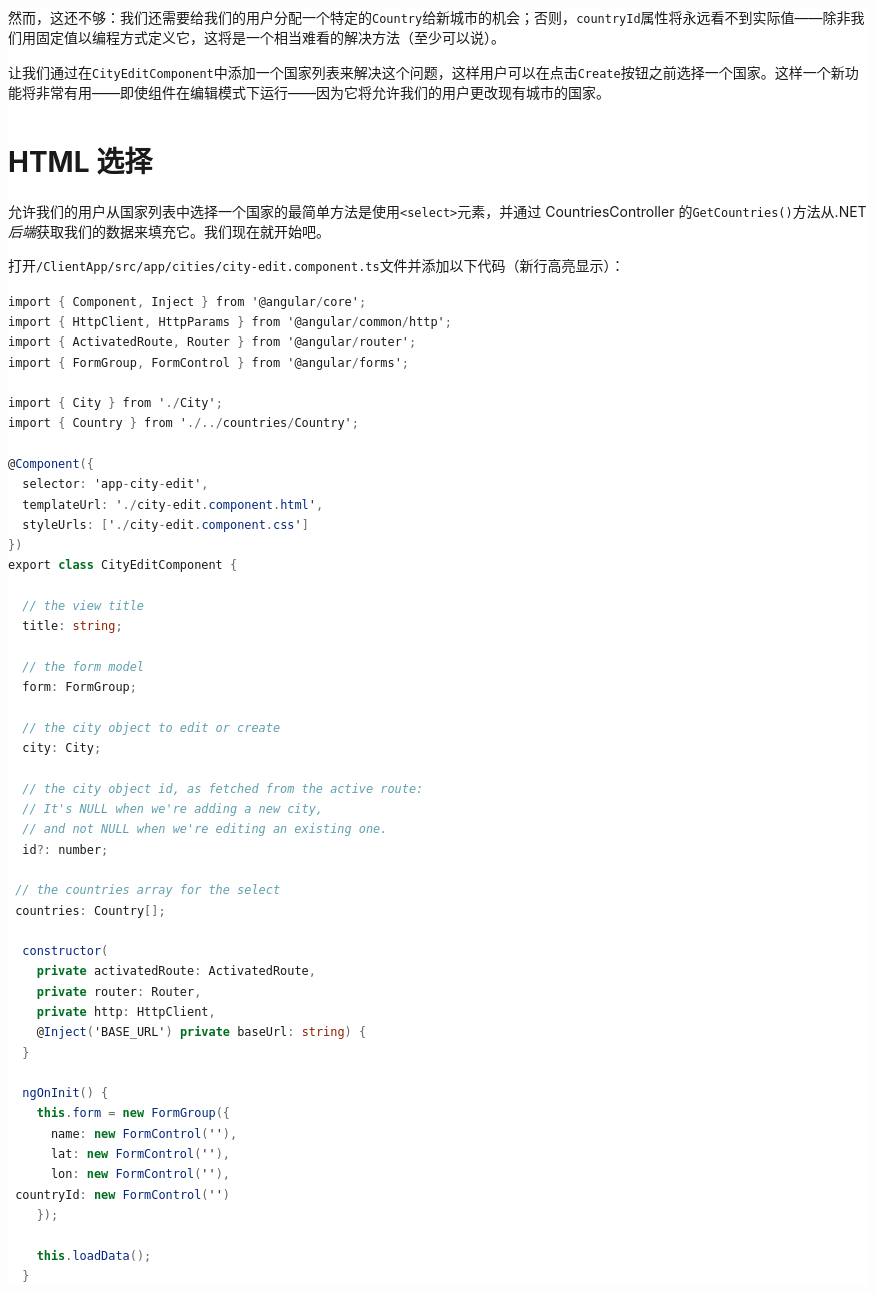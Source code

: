 然而，这还不够：我们还需要给我们的用户分配一个特定的`Country`给新城市的机会；否则，`countryId`属性将永远看不到实际值——除非我们用固定值以编程方式定义它，这将是一个相当难看的解决方法（至少可以说）。

让我们通过在`CityEditComponent`中添加一个国家列表来解决这个问题，这样用户可以在点击`Create`按钮之前选择一个国家。这样一个新功能将非常有用——即使组件在编辑模式下运行——因为它将允许我们的用户更改现有城市的国家。

# HTML 选择

允许我们的用户从国家列表中选择一个国家的最简单方法是使用`<select>`元素，并通过 CountriesController 的`GetCountries()`方法从.NET*后端*获取我们的数据来填充它。我们现在就开始吧。

打开`/ClientApp/src/app/cities/city-edit.component.ts`文件并添加以下代码（新行高亮显示）：

```cs
import { Component, Inject } from '@angular/core';
import { HttpClient, HttpParams } from '@angular/common/http';
import { ActivatedRoute, Router } from '@angular/router';
import { FormGroup, FormControl } from '@angular/forms';

import { City } from './City';
import { Country } from './../countries/Country';

@Component({
  selector: 'app-city-edit',
  templateUrl: './city-edit.component.html',
  styleUrls: ['./city-edit.component.css']
})
export class CityEditComponent {

  // the view title
  title: string;

  // the form model
  form: FormGroup;

  // the city object to edit or create
  city: City;

  // the city object id, as fetched from the active route:
  // It's NULL when we're adding a new city,
  // and not NULL when we're editing an existing one.
  id?: number;

 // the countries array for the select
 countries: Country[];

  constructor(
    private activatedRoute: ActivatedRoute,
    private router: Router,
    private http: HttpClient,
    @Inject('BASE_URL') private baseUrl: string) {
  }

  ngOnInit() {
    this.form = new FormGroup({
      name: new FormControl(''),
      lat: new FormControl(''),
      lon: new FormControl(''),
 countryId: new FormControl('')
    });

    this.loadData();
  }

```